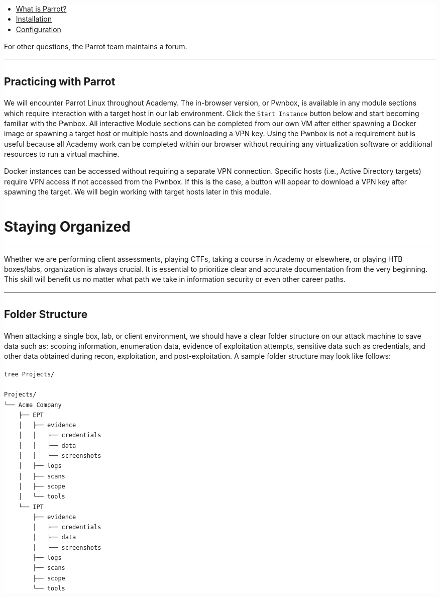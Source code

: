 - [What is Parrot?](https://www.parrotsec.org/docs/introduction/what-is-parrot)
- [Installation](https://www.parrotsec.org/docs/installation/)
- [Configuration](https://www.parrotsec.org/docs/configuration/parrot-software-management)

For other questions, the Parrot team maintains a [forum](https://community.parrotsec.org/c/support/6).

* * *

## Practicing with Parrot

We will encounter Parrot Linux throughout Academy. The in-browser version, or Pwnbox, is available in any module sections which require interaction with a target host in our lab environment. Click the `Start Instance` button below and start becoming familiar with the Pwnbox. All interactive Module sections can be completed from our own VM after either spawning a Docker image or spawning a target host or multiple hosts and downloading a VPN key. Using the Pwnbox is not a requirement but is useful because all Academy work can be completed within our browser without requiring any virtualization software or additional resources to run a virtual machine.

Docker instances can be accessed without requiring a separate VPN connection. Specific hosts (i.e., Active Directory targets) require VPN access if not accessed from the Pwnbox. If this is the case, a button will appear to download a VPN key after spawning the target. We will begin working with target hosts later in this module.


# Staying Organized

* * *

Whether we are performing client assessments, playing CTFs, taking a course in Academy or elsewhere, or playing HTB boxes/labs, organization is always crucial. It is essential to prioritize clear and accurate documentation from the very beginning. This skill will benefit us no matter what path we take in information security or even other career paths.

* * *

## Folder Structure

When attacking a single box, lab, or client environment, we should have a clear folder structure on our attack machine to save data such as: scoping information, enumeration data, evidence of exploitation attempts, sensitive data such as credentials, and other data obtained during recon, exploitation, and post-exploitation. A sample folder structure may look like follows:

```shell
tree Projects/

Projects/
└── Acme Company
    ├── EPT
    │   ├── evidence
    │   │   ├── credentials
    │   │   ├── data
    │   │   └── screenshots
    │   ├── logs
    │   ├── scans
    │   ├── scope
    │   └── tools
    └── IPT
        ├── evidence
        │   ├── credentials
        │   ├── data
        │   └── screenshots
        ├── logs
        ├── scans
        ├── scope
        └── tools
```